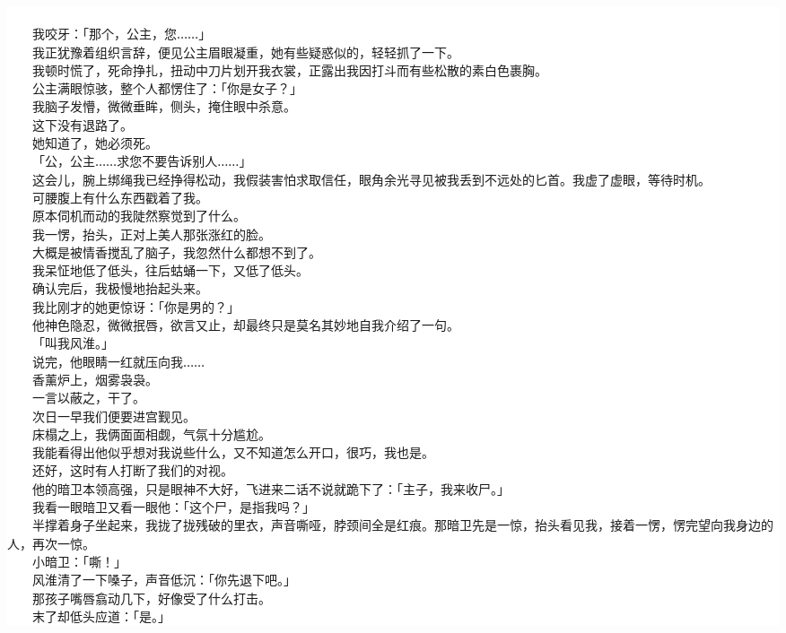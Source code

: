 <br>   
&emsp;&emsp;我咬牙：「那个，公主，您……」  
<br>   
&emsp;&emsp;我正犹豫着组织言辞，便见公主眉眼凝重，她有些疑惑似的，轻轻抓了一下。  
<br>   
&emsp;&emsp;我顿时慌了，死命挣扎，扭动中刀片划开我衣裳，正露出我因打斗而有些松散的素白色裹胸。  
<br>   
&emsp;&emsp;公主满眼惊骇，整个人都愣住了：「你是女子？」  
<br>   
&emsp;&emsp;我脑子发懵，微微垂眸，侧头，掩住眼中杀意。  
<br>   
&emsp;&emsp;这下没有退路了。  
<br>   
&emsp;&emsp;她知道了，她必须死。  
<br>   
&emsp;&emsp;「公，公主……求您不要告诉别人……」  
<br>   
&emsp;&emsp;这会儿，腕上绑绳我已经挣得松动，我假装害怕求取信任，眼角余光寻见被我丢到不远处的匕首。我虚了虚眼，等待时机。  
<br>   
&emsp;&emsp;可腰腹上有什么东西戳着了我。  
<br>   
&emsp;&emsp;原本伺机而动的我陡然察觉到了什么。  
<br>   
&emsp;&emsp;我一愣，抬头，正对上美人那张涨红的脸。  
<br>   
&emsp;&emsp;大概是被情香搅乱了脑子，我忽然什么都想不到了。  
<br>   
&emsp;&emsp;我呆怔地低了低头，往后蛄蛹一下，又低了低头。  
<br>   
&emsp;&emsp;确认完后，我极慢地抬起头来。  
<br>   
&emsp;&emsp;我比刚才的她更惊讶：「你是男的？」  
<br>   
&emsp;&emsp;他神色隐忍，微微抿唇，欲言又止，却最终只是莫名其妙地自我介绍了一句。  
<br>   
&emsp;&emsp;「叫我风淮。」  
<br>   
&emsp;&emsp;说完，他眼睛一红就压向我……  
<br>   
&emsp;&emsp;香薰炉上，烟雾袅袅。  
<br>   
&emsp;&emsp;一言以蔽之，干了。  
<br>   
&emsp;&emsp;次日一早我们便要进宫觐见。  
<br>   
&emsp;&emsp;床榻之上，我俩面面相觑，气氛十分尴尬。  
<br>   
&emsp;&emsp;我能看得出他似乎想对我说些什么，又不知道怎么开口，很巧，我也是。  
<br>   
&emsp;&emsp;还好，这时有人打断了我们的对视。  
<br>   
&emsp;&emsp;他的暗卫本领高强，只是眼神不大好，飞进来二话不说就跪下了：「主子，我来收尸。」  
<br>   
&emsp;&emsp;我看一眼暗卫又看一眼他：「这个尸，是指我吗？」  
<br>   
&emsp;&emsp;半撑着身子坐起来，我拢了拢残破的里衣，声音嘶哑，脖颈间全是红痕。那暗卫先是一惊，抬头看见我，接着一愣，愣完望向我身边的人，再次一惊。  
<br>   
&emsp;&emsp;小暗卫：「嘶！」  
<br>   
&emsp;&emsp;风淮清了一下嗓子，声音低沉：「你先退下吧。」  
<br>   
&emsp;&emsp;那孩子嘴唇翕动几下，好像受了什么打击。  
<br>   
&emsp;&emsp;末了却低头应道：「是。」  